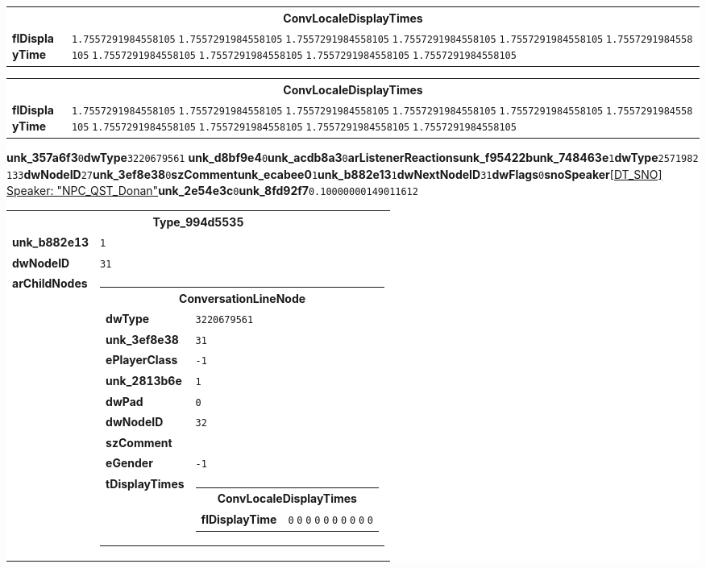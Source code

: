 
<table><tr><th colspan="100%">ConvLocaleDisplayTimes</th></tr><tr><td><b>flDisplayTime</b></td><td><code>1.7557291984558105</code>
<code>1.7557291984558105</code>
<code>1.7557291984558105</code>
<code>1.7557291984558105</code>
<code>1.7557291984558105</code>
<code>1.7557291984558105</code>
<code>1.7557291984558105</code>
<code>1.7557291984558105</code>
<code>1.7557291984558105</code>
<code>1.7557291984558105</code>
</td></tr></table>


<table><tr><th colspan="100%">ConvLocaleDisplayTimes</th></tr><tr><td><b>flDisplayTime</b></td><td><code>1.7557291984558105</code>
<code>1.7557291984558105</code>
<code>1.7557291984558105</code>
<code>1.7557291984558105</code>
<code>1.7557291984558105</code>
<code>1.7557291984558105</code>
<code>1.7557291984558105</code>
<code>1.7557291984558105</code>
<code>1.7557291984558105</code>
<code>1.7557291984558105</code>
</td></tr></table>


</td></tr><tr><td><b>unk_357a6f3</b></td><td><code>0</code></td></tr><tr><td><b>dwType</b></td><td><code>3220679561</code></td></tr></table>


</td></tr><tr><td><b>unk_d8bf9e4</b></td><td><code>0</code></td></tr><tr><td><b>unk_acdb8a3</b></td><td><code>0</code></td></tr><tr><td><b>arListenerReactions</b></td><td></td></tr><tr><td><b>unk_f95422b</b></td><td></td></tr><tr><td><b>unk_748463e</b></td><td><code>1</code></td></tr><tr><td><b>dwType</b></td><td><code>2571982133</code></td></tr><tr><td><b>dwNodeID</b></td><td><code>27</code></td></tr><tr><td><b>unk_3ef8e38</b></td><td><code>0</code></td></tr><tr><td><b>szComment</b></td><td><code></code></td></tr><tr><td><b>unk_ecabee0</b></td><td><code>1</code></td></tr><tr><td><b>unk_b882e13</b></td><td><code>1</code></td></tr><tr><td><b>dwNextNodeID</b></td><td><code>31</code></td></tr><tr><td><b>dwFlags</b></td><td><code>0</code></td></tr><tr><td><b>snoSpeaker</b></td><td><a href="..\Speaker\NPC_QST_Donan.spk.md">[DT_SNO] Speaker: "NPC_QST_Donan"</a></td></tr><tr><td><b>unk_2e54e3c</b></td><td><code>0</code></td></tr><tr><td><b>unk_8fd92f7</b></td><td><code>0.10000000149011612</code></td></tr></table>


<table><tr><th colspan="100%">Type_994d5535</th></tr><tr><td><b>unk_b882e13</b></td><td><code>1</code></td></tr><tr><td><b>dwNodeID</b></td><td><code>31</code></td></tr><tr><td><b>arChildNodes</b></td><td><table><tr><th colspan="100%">ConversationLineNode</th></tr><tr><td><b>dwType</b></td><td><code>3220679561</code></td></tr><tr><td><b>unk_3ef8e38</b></td><td><code>31</code></td></tr><tr><td><b>ePlayerClass</b></td><td><code>-1</code></td></tr><tr><td><b>unk_2813b6e</b></td><td><code>1</code></td></tr><tr><td><b>dwPad</b></td><td><code>0</code></td></tr><tr><td><b>dwNodeID</b></td><td><code>32</code></td></tr><tr><td><b>szComment</b></td><td><code></code></td></tr><tr><td><b>eGender</b></td><td><code>-1</code></td></tr><tr><td><b>tDisplayTimes</b></td><td><table><tr><th colspan="100%">ConvLocaleDisplayTimes</th></tr><tr><td><b>flDisplayTime</b></td><td><code>0</code>
<code>0</code>
<code>0</code>
<code>0</code>
<code>0</code>
<code>0</code>
<code>0</code>
<code>0</code>
<code>0</code>
<code>0</code>
</td></tr></table>
